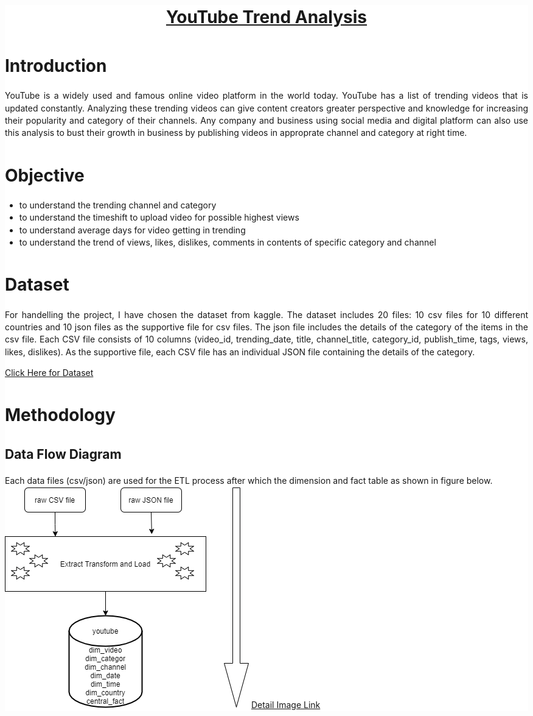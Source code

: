 <h1> <b><u><p style = "text-align : center;"> YouTube Trend Analysis </u></b></p></h1>

# Introduction
<p style = "text-align : justify;"> YouTube is a widely used and famous online video platform in the world today. YouTube has a list of trending videos that is updated constantly. Analyzing these trending videos can give content creators greater perspective and knowledge for increasing their popularity and category of their channels. Any company and business using social media and digital platform can also use this analysis to bust their growth in business by publishing videos in approprate channel and category at right time. </p>

# Objective
<ul><li> to understand the trending channel and category</li>
<li> to understand the timeshift to upload video for possible highest views
<li>to understand average days for video getting in trending</li>
<li>to understand the trend of views, likes, dislikes, comments in contents of specific category and channel
</ul>

# Dataset
<p style = "text-align : justify;"> For handelling the project, I have chosen the dataset from kaggle. The dataset includes 20 files: 10 csv files for 10 different countries and 10 json files as the supportive file for csv files. The json file includes the details of the category of the items in the csv file. Each CSV file consists of 10 columns (video_id, trending_date, title, channel_title, category_id, publish_time, tags, views, likes, dislikes).  As the supportive file, each CSV file has an individual JSON file containing the details of the category.</p>

[Click Here for Dataset](https://www.kaggle.com/datasnaek/youtube-new) 

# Methodology
## Data Flow Diagram
Each data files (csv/json) are used for the ETL process after which the dimension and fact table as shown in figure below.
![Data Flow Process](images\data_flow.png)
[Detail Image Link](https://drive.google.com/file/d/1ih9o-XFHq1VjkB524T2Tppntpbi7If2t/view?usp=sharing)
